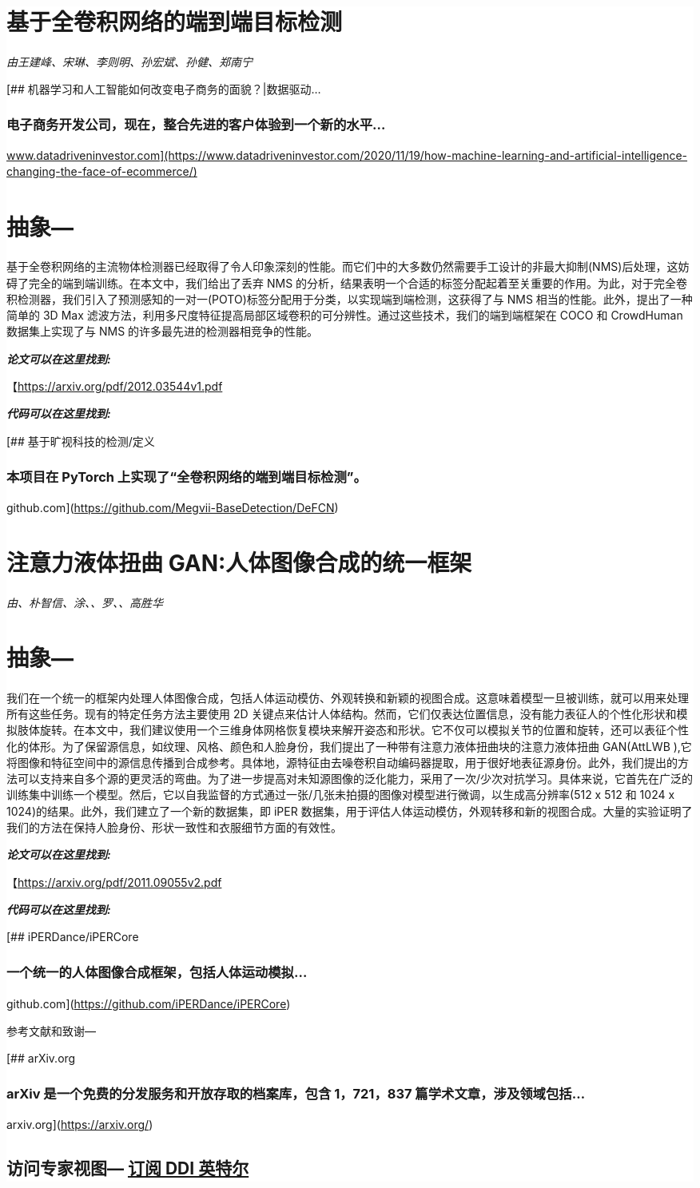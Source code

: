 # 基于全卷积网络的端到端目标检测

*由王建峰、宋琳、李则明、孙宏斌、孙健、郑南宁*

[](https://www.datadriveninvestor.com/2020/11/19/how-machine-learning-and-artificial-intelligence-changing-the-face-of-ecommerce/) [## 机器学习和人工智能如何改变电子商务的面貌？|数据驱动…

### 电子商务开发公司，现在，整合先进的客户体验到一个新的水平…

www.datadriveninvestor.com](https://www.datadriveninvestor.com/2020/11/19/how-machine-learning-and-artificial-intelligence-changing-the-face-of-ecommerce/) 

# 抽象—

基于全卷积网络的主流物体检测器已经取得了令人印象深刻的性能。而它们中的大多数仍然需要手工设计的非最大抑制(NMS)后处理，这妨碍了完全的端到端训练。在本文中，我们给出了丢弃 NMS 的分析，结果表明一个合适的标签分配起着至关重要的作用。为此，对于完全卷积检测器，我们引入了预测感知的一对一(POTO)标签分配用于分类，以实现端到端检测，这获得了与 NMS 相当的性能。此外，提出了一种简单的 3D Max 滤波方法，利用多尺度特征提高局部区域卷积的可分辨性。通过这些技术，我们的端到端框架在 COCO 和 CrowdHuman 数据集上实现了与 NMS 的许多最先进的检测器相竞争的性能。

***论文可以在这里找到:***

【https://arxiv.org/pdf/2012.03544v1.pdf 

***代码可以在这里找到:***

[](https://github.com/Megvii-BaseDetection/DeFCN) [## 基于旷视科技的检测/定义

### 本项目在 PyTorch 上实现了“全卷积网络的端到端目标检测”。

github.com](https://github.com/Megvii-BaseDetection/DeFCN) 

# 注意力液体扭曲 GAN:人体图像合成的统一框架

*由、朴智信、涂、、罗、、高胜华*

# 抽象—

我们在一个统一的框架内处理人体图像合成，包括人体运动模仿、外观转换和新颖的视图合成。这意味着模型一旦被训练，就可以用来处理所有这些任务。现有的特定任务方法主要使用 2D 关键点来估计人体结构。然而，它们仅表达位置信息，没有能力表征人的个性化形状和模拟肢体旋转。在本文中，我们建议使用一个三维身体网格恢复模块来解开姿态和形状。它不仅可以模拟关节的位置和旋转，还可以表征个性化的体形。为了保留源信息，如纹理、风格、颜色和人脸身份，我们提出了一种带有注意力液体扭曲块的注意力液体扭曲 GAN(AttLWB ),它将图像和特征空间中的源信息传播到合成参考。具体地，源特征由去噪卷积自动编码器提取，用于很好地表征源身份。此外，我们提出的方法可以支持来自多个源的更灵活的弯曲。为了进一步提高对未知源图像的泛化能力，采用了一次/少次对抗学习。具体来说，它首先在广泛的训练集中训练一个模型。然后，它以自我监督的方式通过一张/几张未拍摄的图像对模型进行微调，以生成高分辨率(512 x 512 和 1024 x 1024)的结果。此外，我们建立了一个新的数据集，即 iPER 数据集，用于评估人体运动模仿，外观转移和新的视图合成。大量的实验证明了我们的方法在保持人脸身份、形状一致性和衣服细节方面的有效性。

***论文可以在这里找到:***

【https://arxiv.org/pdf/2011.09055v2.pdf 

***代码可以在这里找到:***

[](https://github.com/iPERDance/iPERCore) [## iPERDance/iPERCore

### 一个统一的人体图像合成框架，包括人体运动模拟…

github.com](https://github.com/iPERDance/iPERCore) 

参考文献和致谢—

 [## arXiv.org

### arXiv 是一个免费的分发服务和开放存取的档案库，包含 1，721，837 篇学术文章，涉及领域包括…

arxiv.org](https://arxiv.org/) 

## 访问专家视图— [订阅 DDI 英特尔](https://datadriveninvestor.com/ddi-intel)